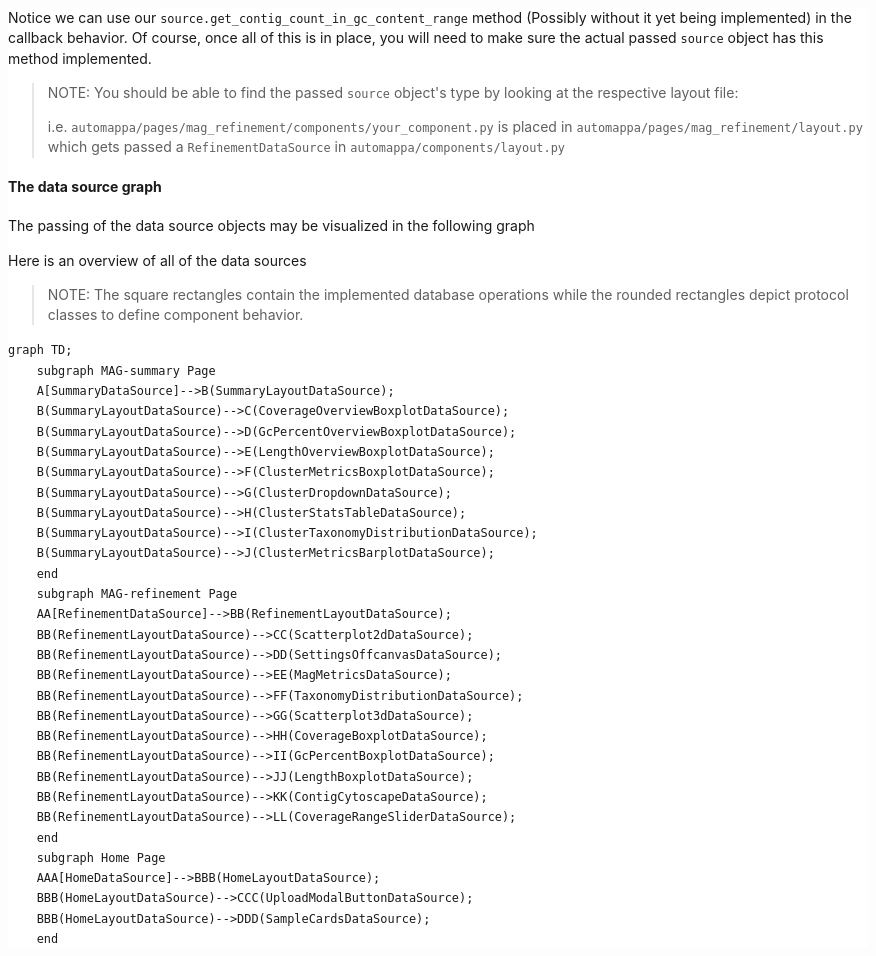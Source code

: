 Notice we can use our `source.get_contig_count_in_gc_content_range` method
(Possibly without it yet being implemented) in the callback behavior. Of course,
once all of this is in place, you will need to make sure the actual passed
`source` object has this method implemented.

>NOTE: You should be able to find the passed `source` object's type by looking
at the respective layout file:
>
>i.e. `automappa/pages/mag_refinement/components/your_component.py` is placed in
>`automappa/pages/mag_refinement/layout.py` which gets passed a `RefinementDataSource`
>in `automappa/components/layout.py`

#### The data source graph

The passing of the data source objects may be visualized in the following graph

Here is an overview of all of the data sources

>NOTE: The square rectangles contain the implemented database operations
> while the rounded rectangles depict protocol classes to define component behavior.

```mermaid
graph TD;
    subgraph MAG-summary Page
    A[SummaryDataSource]-->B(SummaryLayoutDataSource);
    B(SummaryLayoutDataSource)-->C(CoverageOverviewBoxplotDataSource);
    B(SummaryLayoutDataSource)-->D(GcPercentOverviewBoxplotDataSource);
    B(SummaryLayoutDataSource)-->E(LengthOverviewBoxplotDataSource);
    B(SummaryLayoutDataSource)-->F(ClusterMetricsBoxplotDataSource);
    B(SummaryLayoutDataSource)-->G(ClusterDropdownDataSource);
    B(SummaryLayoutDataSource)-->H(ClusterStatsTableDataSource);
    B(SummaryLayoutDataSource)-->I(ClusterTaxonomyDistributionDataSource);
    B(SummaryLayoutDataSource)-->J(ClusterMetricsBarplotDataSource);
    end
    subgraph MAG-refinement Page
    AA[RefinementDataSource]-->BB(RefinementLayoutDataSource);
    BB(RefinementLayoutDataSource)-->CC(Scatterplot2dDataSource);
    BB(RefinementLayoutDataSource)-->DD(SettingsOffcanvasDataSource);
    BB(RefinementLayoutDataSource)-->EE(MagMetricsDataSource);
    BB(RefinementLayoutDataSource)-->FF(TaxonomyDistributionDataSource);
    BB(RefinementLayoutDataSource)-->GG(Scatterplot3dDataSource);
    BB(RefinementLayoutDataSource)-->HH(CoverageBoxplotDataSource);
    BB(RefinementLayoutDataSource)-->II(GcPercentBoxplotDataSource);
    BB(RefinementLayoutDataSource)-->JJ(LengthBoxplotDataSource);
    BB(RefinementLayoutDataSource)-->KK(ContigCytoscapeDataSource);
    BB(RefinementLayoutDataSource)-->LL(CoverageRangeSliderDataSource);
    end
    subgraph Home Page
    AAA[HomeDataSource]-->BBB(HomeLayoutDataSource);
    BBB(HomeLayoutDataSource)-->CCC(UploadModalButtonDataSource);
    BBB(HomeLayoutDataSource)-->DDD(SampleCardsDataSource);
    end
```
